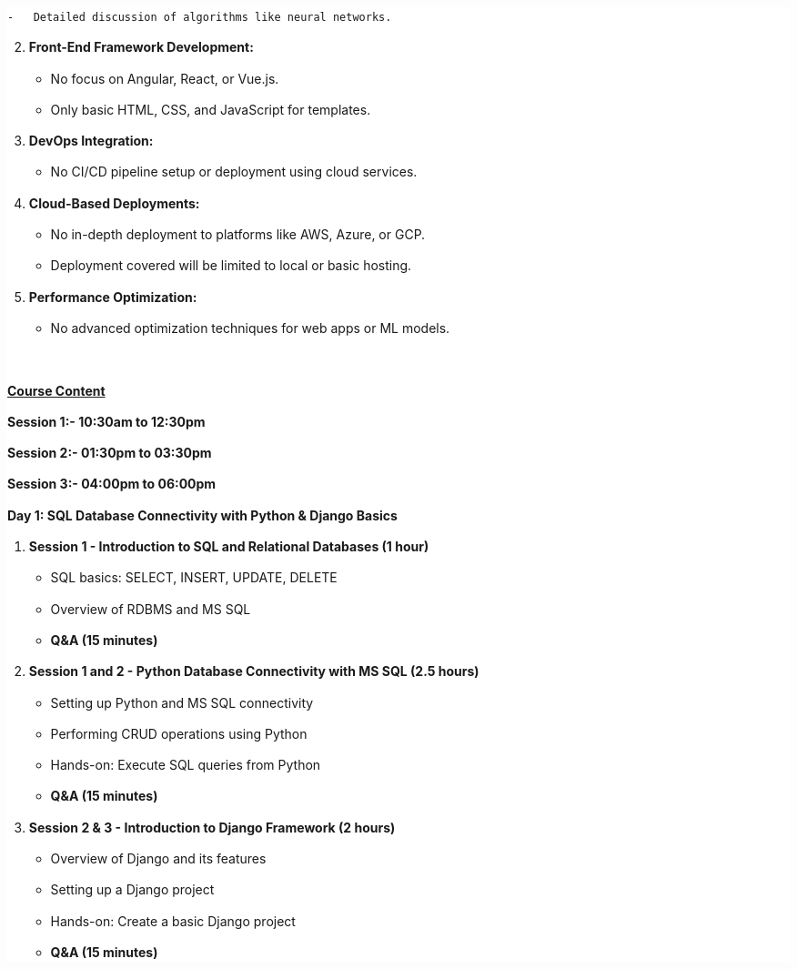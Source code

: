     -   Detailed discussion of algorithms like neural networks.

2.  **Front-End Framework Development:**

    -   No focus on Angular, React, or Vue.js.

    -   Only basic HTML, CSS, and JavaScript for templates.

3.  **DevOps Integration:**

    -   No CI/CD pipeline setup or deployment using cloud services.

4.  **Cloud-Based Deployments:**

    -   No in-depth deployment to platforms like AWS, Azure, or GCP.

    -   Deployment covered will be limited to local or basic hosting.

5.  **Performance Optimization:**

    -   No advanced optimization techniques for web apps or ML models.

**<u>  
</u>**

**<u>Course Content</u>**

**Session 1:- 10:30am to 12:30pm**

**Session 2:- 01:30pm to 03:30pm**

**Session 3:- 04:00pm to 06:00pm**

**Day 1: SQL Database Connectivity with Python & Django Basics**

1.  **Session 1 - Introduction to SQL and Relational Databases (1
    hour)**

    -   SQL basics: SELECT, INSERT, UPDATE, DELETE

    -   Overview of RDBMS and MS SQL

    -   **Q&A (15 minutes)**

2.  **Session 1 and 2 - Python Database Connectivity with MS SQL (2.5
    hours)**

    -   Setting up Python and MS SQL connectivity

    -   Performing CRUD operations using Python

    -   Hands-on: Execute SQL queries from Python

    -   **Q&A (15 minutes)**

3.  **Session 2 & 3 - Introduction to Django Framework (2 hours)**

    -   Overview of Django and its features

    -   Setting up a Django project

    -   Hands-on: Create a basic Django project

    -   **Q&A (15 minutes)**

